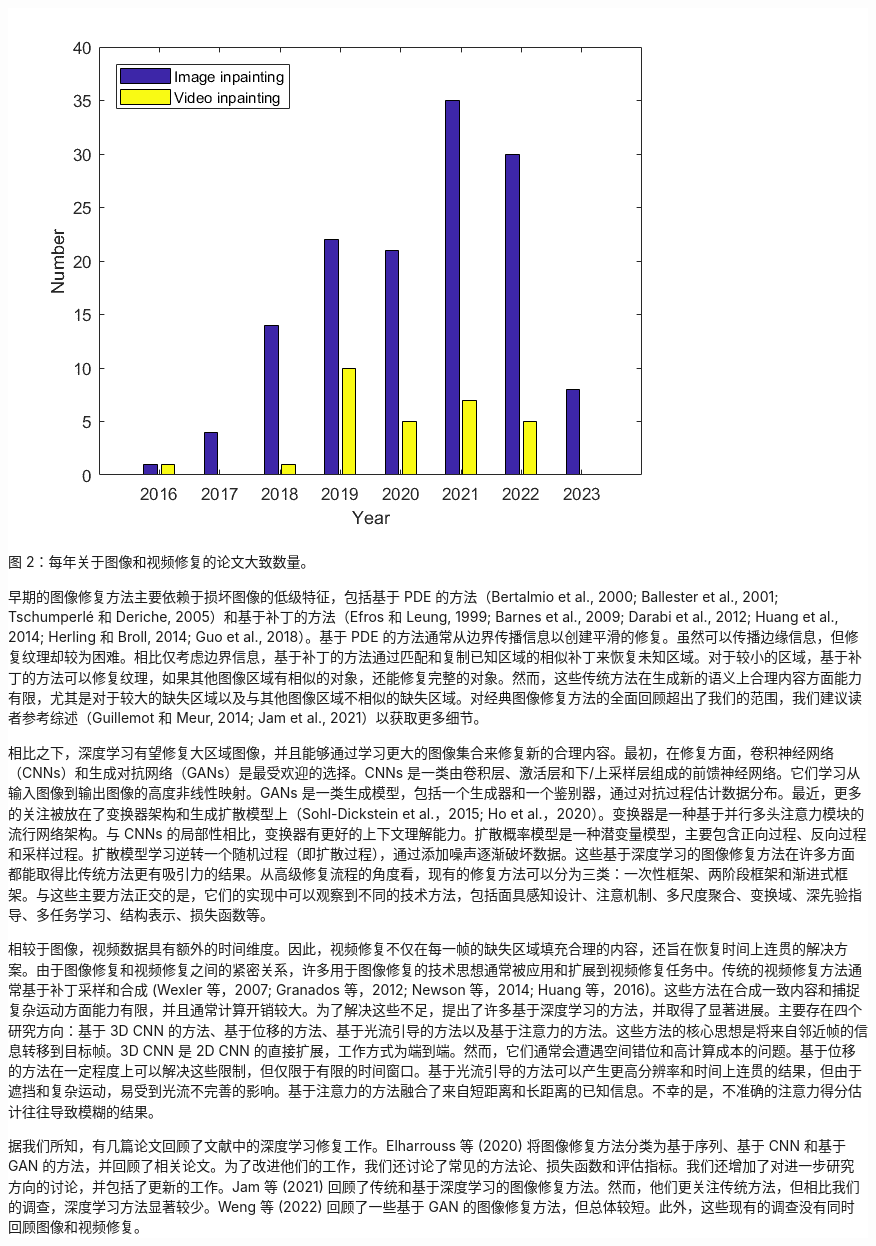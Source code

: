 ![参见说明](img/58fa22ca36b7434d4d4b20a68422fcaf.png)

图 2：每年关于图像和视频修复的论文大致数量。

早期的图像修复方法主要依赖于损坏图像的低级特征，包括基于 PDE 的方法（Bertalmio et al., 2000; Ballester et al., 2001; Tschumperlé 和 Deriche, 2005）和基于补丁的方法（Efros 和 Leung, 1999; Barnes et al., 2009; Darabi et al., 2012; Huang et al., 2014; Herling 和 Broll, 2014; Guo et al., 2018）。基于 PDE 的方法通常从边界传播信息以创建平滑的修复。虽然可以传播边缘信息，但修复纹理却较为困难。相比仅考虑边界信息，基于补丁的方法通过匹配和复制已知区域的相似补丁来恢复未知区域。对于较小的区域，基于补丁的方法可以修复纹理，如果其他图像区域有相似的对象，还能修复完整的对象。然而，这些传统方法在生成新的语义上合理内容方面能力有限，尤其是对于较大的缺失区域以及与其他图像区域不相似的缺失区域。对经典图像修复方法的全面回顾超出了我们的范围，我们建议读者参考综述（Guillemot 和 Meur, 2014; Jam et al., 2021）以获取更多细节。

相比之下，深度学习有望修复大区域图像，并且能够通过学习更大的图像集合来修复新的合理内容。最初，在修复方面，卷积神经网络（CNNs）和生成对抗网络（GANs）是最受欢迎的选择。CNNs 是一类由卷积层、激活层和下/上采样层组成的前馈神经网络。它们学习从输入图像到输出图像的高度非线性映射。GANs 是一类生成模型，包括一个生成器和一个鉴别器，通过对抗过程估计数据分布。最近，更多的关注被放在了变换器架构和生成扩散模型上（Sohl-Dickstein et al.，2015; Ho et al.，2020）。变换器是一种基于并行多头注意力模块的流行网络架构。与 CNNs 的局部性相比，变换器有更好的上下文理解能力。扩散概率模型是一种潜变量模型，主要包含正向过程、反向过程和采样过程。扩散模型学习逆转一个随机过程（即扩散过程），通过添加噪声逐渐破坏数据。这些基于深度学习的图像修复方法在许多方面都能取得比传统方法更有吸引力的结果。从高级修复流程的角度看，现有的修复方法可以分为三类：一次性框架、两阶段框架和渐进式框架。与这些主要方法正交的是，它们的实现中可以观察到不同的技术方法，包括面具感知设计、注意机制、多尺度聚合、变换域、深先验指导、多任务学习、结构表示、损失函数等。

相较于图像，视频数据具有额外的时间维度。因此，视频修复不仅在每一帧的缺失区域填充合理的内容，还旨在恢复时间上连贯的解决方案。由于图像修复和视频修复之间的紧密关系，许多用于图像修复的技术思想通常被应用和扩展到视频修复任务中。传统的视频修复方法通常基于补丁采样和合成 (Wexler 等，2007; Granados 等，2012; Newson 等，2014; Huang 等，2016)。这些方法在合成一致内容和捕捉复杂运动方面能力有限，并且通常计算开销较大。为了解决这些不足，提出了许多基于深度学习的方法，并取得了显著进展。主要存在四个研究方向：基于 3D CNN 的方法、基于位移的方法、基于光流引导的方法以及基于注意力的方法。这些方法的核心思想是将来自邻近帧的信息转移到目标帧。3D CNN 是 2D CNN 的直接扩展，工作方式为端到端。然而，它们通常会遭遇空间错位和高计算成本的问题。基于位移的方法在一定程度上可以解决这些限制，但仅限于有限的时间窗口。基于光流引导的方法可以产生更高分辨率和时间上连贯的结果，但由于遮挡和复杂运动，易受到光流不完善的影响。基于注意力的方法融合了来自短距离和长距离的已知信息。不幸的是，不准确的注意力得分估计往往导致模糊的结果。

据我们所知，有几篇论文回顾了文献中的深度学习修复工作。Elharrouss 等 (2020) 将图像修复方法分类为基于序列、基于 CNN 和基于 GAN 的方法，并回顾了相关论文。为了改进他们的工作，我们还讨论了常见的方法论、损失函数和评估指标。我们还增加了对进一步研究方向的讨论，并包括了更新的工作。Jam 等 (2021) 回顾了传统和基于深度学习的图像修复方法。然而，他们更关注传统方法，但相比我们的调查，深度学习方法显著较少。Weng 等 (2022) 回顾了一些基于 GAN 的图像修复方法，但总体较短。此外，这些现有的调查没有同时回顾图像和视频修复。
